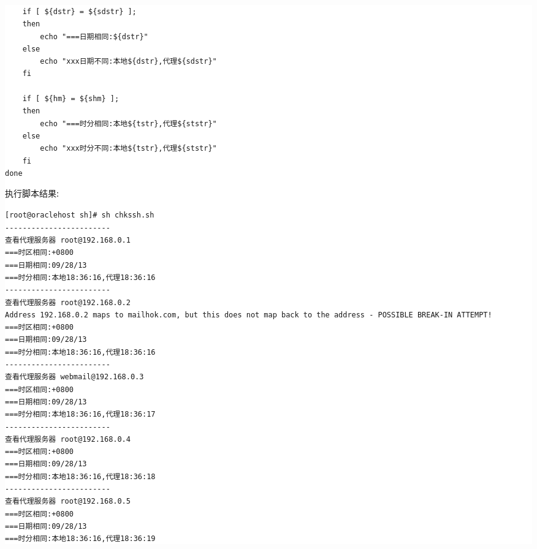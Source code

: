         if [ ${dstr} = ${sdstr} ];
        then
            echo "===日期相同:${dstr}" 
        else
            echo "xxx日期不同:本地${dstr},代理${sdstr}" 
        fi
        
        if [ ${hm} = ${shm} ];
        then
            echo "===时分相同:本地${tstr},代理${ststr}" 
        else
            echo "xxx时分不同:本地${tstr},代理${ststr}" 
        fi
    done

执行脚本结果:

    [root@oraclehost sh]# sh chkssh.sh 
    ------------------------
    查看代理服务器 root@192.168.0.1
    ===时区相同:+0800
    ===日期相同:09/28/13
    ===时分相同:本地18:36:16,代理18:36:16
    ------------------------
    查看代理服务器 root@192.168.0.2
    Address 192.168.0.2 maps to mailhok.com, but this does not map back to the address - POSSIBLE BREAK-IN ATTEMPT!
    ===时区相同:+0800
    ===日期相同:09/28/13
    ===时分相同:本地18:36:16,代理18:36:16
    ------------------------
    查看代理服务器 webmail@192.168.0.3
    ===时区相同:+0800
    ===日期相同:09/28/13
    ===时分相同:本地18:36:16,代理18:36:17
    ------------------------
    查看代理服务器 root@192.168.0.4
    ===时区相同:+0800
    ===日期相同:09/28/13
    ===时分相同:本地18:36:16,代理18:36:18
    ------------------------
    查看代理服务器 root@192.168.0.5
    ===时区相同:+0800
    ===日期相同:09/28/13
    ===时分相同:本地18:36:16,代理18:36:19
